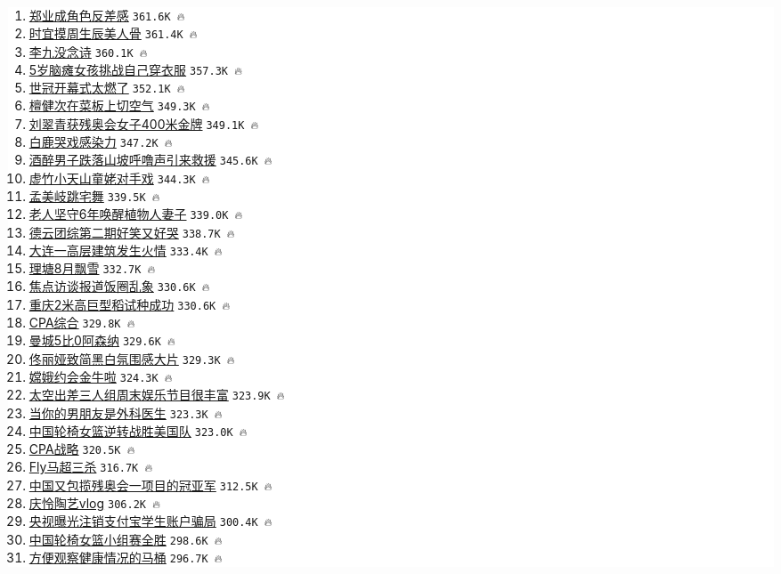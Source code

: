 1. [郑业成角色反差感](https://s.weibo.com/weibo?q=%23%E9%83%91%E4%B8%9A%E6%88%90%E8%A7%92%E8%89%B2%E5%8F%8D%E5%B7%AE%E6%84%9F%23&Refer=top) `361.6K 🔥`
1. [时宜摸周生辰美人骨](https://s.weibo.com/weibo?q=%23%E6%97%B6%E5%AE%9C%E6%91%B8%E5%91%A8%E7%94%9F%E8%BE%B0%E7%BE%8E%E4%BA%BA%E9%AA%A8%23&Refer=top) `361.4K 🔥`
1. [李九没念诗](https://s.weibo.com/weibo?q=%E6%9D%8E%E4%B9%9D%E6%B2%A1%E5%BF%B5%E8%AF%97&Refer=top) `360.1K 🔥`
1. [5岁脑瘫女孩挑战自己穿衣服](https://s.weibo.com/weibo?q=%235%E5%B2%81%E8%84%91%E7%98%AB%E5%A5%B3%E5%AD%A9%E6%8C%91%E6%88%98%E8%87%AA%E5%B7%B1%E7%A9%BF%E8%A1%A3%E6%9C%8D%23&Refer=top) `357.3K 🔥`
1. [世冠开幕式太燃了](https://s.weibo.com/weibo?q=%23%E4%B8%96%E5%86%A0%E5%BC%80%E5%B9%95%E5%BC%8F%E5%A4%AA%E7%87%83%E4%BA%86%23&Refer=top) `352.1K 🔥`
1. [檀健次在菜板上切空气](https://s.weibo.com/weibo?q=%23%E6%AA%80%E5%81%A5%E6%AC%A1%E5%9C%A8%E8%8F%9C%E6%9D%BF%E4%B8%8A%E5%88%87%E7%A9%BA%E6%B0%94%23&Refer=top) `349.3K 🔥`
1. [刘翠青获残奥会女子400米金牌](https://s.weibo.com/weibo?q=%23%E5%88%98%E7%BF%A0%E9%9D%92%E8%8E%B7%E6%AE%8B%E5%A5%A5%E4%BC%9A%E5%A5%B3%E5%AD%90400%E7%B1%B3%E9%87%91%E7%89%8C%23&Refer=top) `349.1K 🔥`
1. [白鹿哭戏感染力](https://s.weibo.com/weibo?q=%23%E7%99%BD%E9%B9%BF%E5%93%AD%E6%88%8F%E6%84%9F%E6%9F%93%E5%8A%9B%23&Refer=top) `347.2K 🔥`
1. [酒醉男子跌落山坡呼噜声引来救援](https://s.weibo.com/weibo?q=%23%E9%85%92%E9%86%89%E7%94%B7%E5%AD%90%E8%B7%8C%E8%90%BD%E5%B1%B1%E5%9D%A1%E5%91%BC%E5%99%9C%E5%A3%B0%E5%BC%95%E6%9D%A5%E6%95%91%E6%8F%B4%23&Refer=top) `345.6K 🔥`
1. [虚竹小天山童姥对手戏](https://s.weibo.com/weibo?q=%23%E8%99%9A%E7%AB%B9%E5%B0%8F%E5%A4%A9%E5%B1%B1%E7%AB%A5%E5%A7%A5%E5%AF%B9%E6%89%8B%E6%88%8F%23&Refer=top) `344.3K 🔥`
1. [孟美岐跳宅舞](https://s.weibo.com/weibo?q=%23%E5%AD%9F%E7%BE%8E%E5%B2%90%E8%B7%B3%E5%AE%85%E8%88%9E%23&Refer=top) `339.5K 🔥`
1. [老人坚守6年唤醒植物人妻子](https://s.weibo.com/weibo?q=%23%E8%80%81%E4%BA%BA%E5%9D%9A%E5%AE%886%E5%B9%B4%E5%94%A4%E9%86%92%E6%A4%8D%E7%89%A9%E4%BA%BA%E5%A6%BB%E5%AD%90%23&Refer=top) `339.0K 🔥`
1. [德云团综第二期好笑又好哭](https://s.weibo.com/weibo?q=%23%E5%BE%B7%E4%BA%91%E5%9B%A2%E7%BB%BC%E7%AC%AC%E4%BA%8C%E6%9C%9F%E5%A5%BD%E7%AC%91%E5%8F%88%E5%A5%BD%E5%93%AD%23&Refer=top) `338.7K 🔥`
1. [大连一高层建筑发生火情](https://s.weibo.com/weibo?q=%23%E5%A4%A7%E8%BF%9E%E4%B8%80%E9%AB%98%E5%B1%82%E5%BB%BA%E7%AD%91%E5%8F%91%E7%94%9F%E7%81%AB%E6%83%85%23&Refer=top) `333.4K 🔥`
1. [理塘8月飘雪](https://s.weibo.com/weibo?q=%23%E7%90%86%E5%A1%988%E6%9C%88%E9%A3%98%E9%9B%AA%23&Refer=top) `332.7K 🔥`
1. [焦点访谈报道饭圈乱象](https://s.weibo.com/weibo?q=%23%E7%84%A6%E7%82%B9%E8%AE%BF%E8%B0%88%E6%8A%A5%E9%81%93%E9%A5%AD%E5%9C%88%E4%B9%B1%E8%B1%A1%23&Refer=top) `330.6K 🔥`
1. [重庆2米高巨型稻试种成功](https://s.weibo.com/weibo?q=%E9%87%8D%E5%BA%862%E7%B1%B3%E9%AB%98%E5%B7%A8%E5%9E%8B%E7%A8%BB%E8%AF%95%E7%A7%8D%E6%88%90%E5%8A%9F&Refer=top) `330.6K 🔥`
1. [CPA综合](https://s.weibo.com/weibo?q=CPA%E7%BB%BC%E5%90%88&Refer=top) `329.8K 🔥`
1. [曼城5比0阿森纳](https://s.weibo.com/weibo?q=%23%E6%9B%BC%E5%9F%8E5%E6%AF%940%E9%98%BF%E6%A3%AE%E7%BA%B3%23&Refer=top) `329.6K 🔥`
1. [佟丽娅致简黑白氛围感大片](https://s.weibo.com/weibo?q=%23%E4%BD%9F%E4%B8%BD%E5%A8%85%E8%87%B4%E7%AE%80%E9%BB%91%E7%99%BD%E6%B0%9B%E5%9B%B4%E6%84%9F%E5%A4%A7%E7%89%87%23&Refer=top) `329.3K 🔥`
1. [嫦娥约会金牛啦](https://s.weibo.com/weibo?q=%23%E5%AB%A6%E5%A8%A5%E7%BA%A6%E4%BC%9A%E9%87%91%E7%89%9B%E5%95%A6%23&Refer=top) `324.3K 🔥`
1. [太空出差三人组周末娱乐节目很丰富](https://s.weibo.com/weibo?q=%23%E5%A4%AA%E7%A9%BA%E5%87%BA%E5%B7%AE%E4%B8%89%E4%BA%BA%E7%BB%84%E5%91%A8%E6%9C%AB%E5%A8%B1%E4%B9%90%E8%8A%82%E7%9B%AE%E5%BE%88%E4%B8%B0%E5%AF%8C%23&Refer=top) `323.9K 🔥`
1. [当你的男朋友是外科医生](https://s.weibo.com/weibo?q=%23%E5%BD%93%E4%BD%A0%E7%9A%84%E7%94%B7%E6%9C%8B%E5%8F%8B%E6%98%AF%E5%A4%96%E7%A7%91%E5%8C%BB%E7%94%9F%23&Refer=top) `323.3K 🔥`
1. [中国轮椅女篮逆转战胜美国队](https://s.weibo.com/weibo?q=%23%E4%B8%AD%E5%9B%BD%E8%BD%AE%E6%A4%85%E5%A5%B3%E7%AF%AE%E9%80%86%E8%BD%AC%E6%88%98%E8%83%9C%E7%BE%8E%E5%9B%BD%E9%98%9F%23&Refer=top) `323.0K 🔥`
1. [CPA战略](https://s.weibo.com/weibo?q=CPA%E6%88%98%E7%95%A5&Refer=top) `320.5K 🔥`
1. [Fly马超三杀](https://s.weibo.com/weibo?q=%23Fly%E9%A9%AC%E8%B6%85%E4%B8%89%E6%9D%80%23&Refer=top) `316.7K 🔥`
1. [中国又包揽残奥会一项目的冠亚军](https://s.weibo.com/weibo?q=%23%E4%B8%AD%E5%9B%BD%E5%8F%88%E5%8C%85%E6%8F%BD%E6%AE%8B%E5%A5%A5%E4%BC%9A%E4%B8%80%E9%A1%B9%E7%9B%AE%E7%9A%84%E5%86%A0%E4%BA%9A%E5%86%9B%23&Refer=top) `312.5K 🔥`
1. [庆怜陶艺vlog](https://s.weibo.com/weibo?q=%23%E5%BA%86%E6%80%9C%E9%99%B6%E8%89%BAvlog%23&Refer=top) `306.2K 🔥`
1. [央视曝光注销支付宝学生账户骗局](https://s.weibo.com/weibo?q=%23%E5%A4%AE%E8%A7%86%E6%9B%9D%E5%85%89%E6%B3%A8%E9%94%80%E6%94%AF%E4%BB%98%E5%AE%9D%E5%AD%A6%E7%94%9F%E8%B4%A6%E6%88%B7%E9%AA%97%E5%B1%80%23&Refer=top) `300.4K 🔥`
1. [中国轮椅女篮小组赛全胜](https://s.weibo.com/weibo?q=%23%E4%B8%AD%E5%9B%BD%E8%BD%AE%E6%A4%85%E5%A5%B3%E7%AF%AE%E5%B0%8F%E7%BB%84%E8%B5%9B%E5%85%A8%E8%83%9C%23&Refer=top) `298.6K 🔥`
1. [方便观察健康情况的马桶](https://s.weibo.com/weibo?q=%23%E6%96%B9%E4%BE%BF%E8%A7%82%E5%AF%9F%E5%81%A5%E5%BA%B7%E6%83%85%E5%86%B5%E7%9A%84%E9%A9%AC%E6%A1%B6%23&Refer=top) `296.7K 🔥`